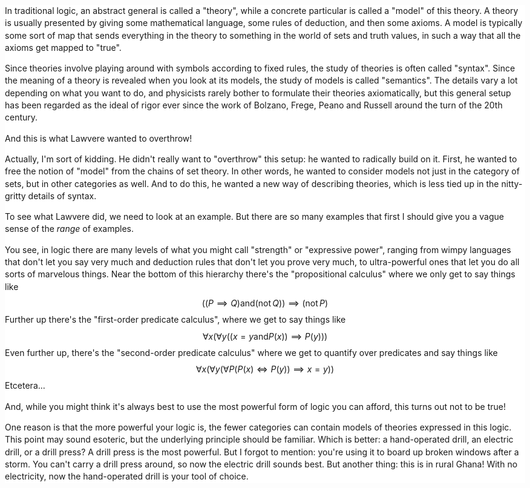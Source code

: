 In traditional logic, an abstract general is called a "theory", while
a concrete particular is called a "model" of this theory. A theory is
usually presented by giving some mathematical language, some rules of
deduction, and then some axioms. A model is typically some sort of map
that sends everything in the theory to something in the world of sets
and truth values, in such a way that all the axioms get mapped to
"true".

Since theories involve playing around with symbols according to fixed
rules, the study of theories is often called "syntax". Since the
meaning of a theory is revealed when you look at its models, the study
of models is called "semantics". The details vary a lot depending on
what you want to do, and physicists rarely bother to formulate their
theories axiomatically, but this general setup has been regarded as the
ideal of rigor ever since the work of Bolzano, Frege, Peano and Russell
around the turn of the 20th century.

And this is what Lawvere wanted to overthrow!

Actually, I'm sort of kidding. He didn't really want to "overthrow"
this setup: he wanted to radically build on it. First, he wanted to free
the notion of "model" from the chains of set theory. In other words,
he wanted to consider models not just in the category of sets, but in
other categories as well. And to do this, he wanted a new way of
describing theories, which is less tied up in the nitty-gritty details
of syntax.

To see what Lawvere did, we need to look at an example. But there are so
many examples that first I should give you a vague sense of the *range*
of examples.

You see, in logic there are many levels of what you might call
"strength" or "expressive power", ranging from wimpy languages that
don't let you say very much and deduction rules that don't let you
prove very much, to ultra-powerful ones that let you do all sorts of
marvelous things. Near the bottom of this hierarchy there's the
"propositional calculus" where we only get to say things like
$$((P \implies Q) \mathrm{and} (\operatorname{not} Q)) \implies (\operatorname{not} P)$$
Further up there's the "first-order predicate calculus", where we get
to say things like
$$\forall x (\forall y ((x = y \mathrm{and} P(x)) \implies P(y)))$$
Even further up, there's the "second-order predicate calculus" where
we get to quantify over predicates and say things like
$$\forall x (\forall y (\forall P (P(x) \iff P(y)) \implies x = y))$$
Etcetera...

And, while you might think it's always best to use the most powerful
form of logic you can afford, this turns out not to be true!

One reason is that the more powerful your logic is, the fewer categories
can contain models of theories expressed in this logic. This point may
sound esoteric, but the underlying principle should be familiar. Which
is better: a hand-operated drill, an electric drill, or a drill press? A
drill press is the most powerful. But I forgot to mention: you're using
it to board up broken windows after a storm. You can't carry a drill
press around, so now the electric drill sounds best. But another thing:
this is in rural Ghana! With no electricity, now the hand-operated drill
is your tool of choice.
